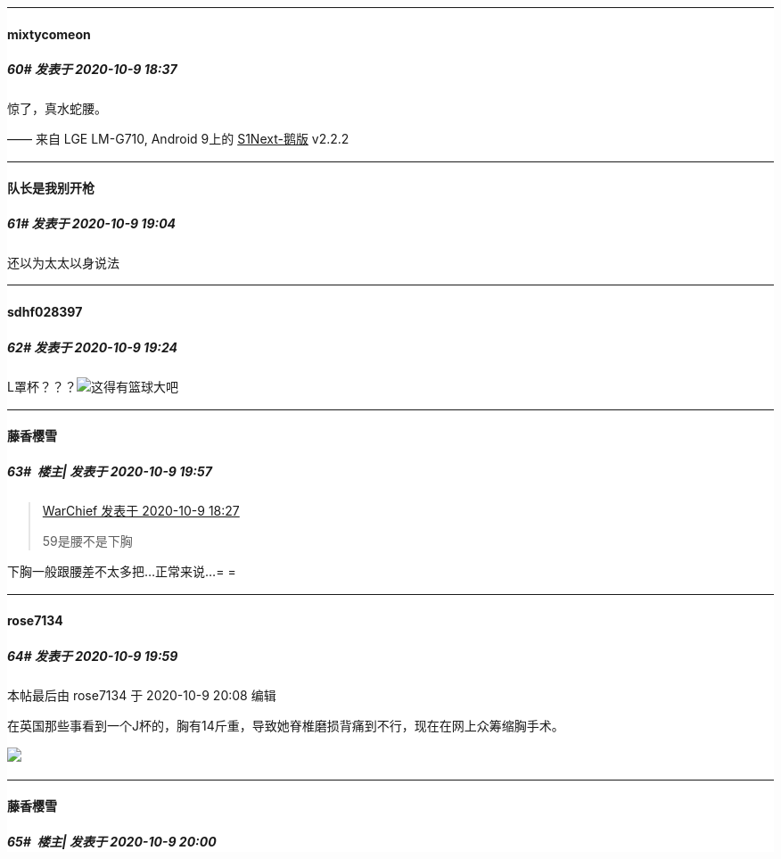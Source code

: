 
-----

####  mixtycomeon  
##### 60#       发表于 2020-10-9 18:37


惊了，真水蛇腰。

—— 来自 LGE LM-G710, Android 9上的 [S1Next-鹅版](https://github.com/ykrank/S1-Next/releases) v2.2.2


-----

####  队长是我别开枪  
##### 61#       发表于 2020-10-9 19:04


还以为太太以身说法


-----

####  sdhf028397  
##### 62#       发表于 2020-10-9 19:24


L罩杯？？？<img src="https://static.saraba1st.com/image/smiley/face2017/001.png" referrerpolicy="no-referrer">这得有篮球大吧


-----

####  藤香樱雪  
##### 63#         楼主| 发表于 2020-10-9 19:57


<blockquote><a href="httphttps://bbs.saraba1st.com/2b/forum.php?mod=redirect&amp;goto=findpost&amp;pid=49000484&amp;ptid=1964137" target="_blank">WarChief 发表于 2020-10-9 18:27</a>

59是腰不是下胸</blockquote>
下胸一般跟腰差不太多把…正常来说…= =


-----

####  rose7134  
##### 64#       发表于 2020-10-9 19:59


 本帖最后由 rose7134 于 2020-10-9 20:08 编辑 

在英国那些事看到一个J杯的，胸有14斤重，导致她脊椎磨损背痛到不行，现在在网上众筹缩胸手术。

<img src="https://p.sda1.dev/0/3e28aa1bc8ce9b72712246877b9908d0/mmexport1ced411cc6e4298dbafbcf14c6451216.jpeg" referrerpolicy="no-referrer">


-----

####  藤香樱雪  
##### 65#         楼主| 发表于 2020-10-9 20:00
